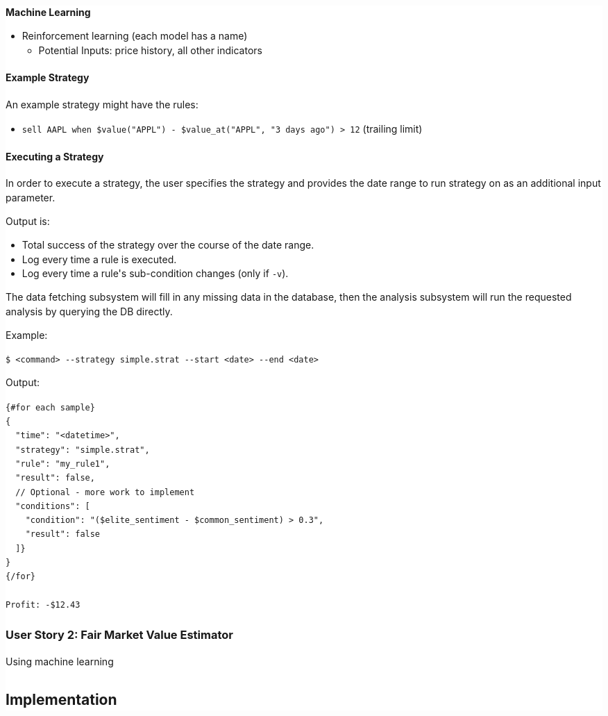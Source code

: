 **Machine Learning**

- Reinforcement learning (each model has a name)
  - Potential Inputs: price history, all other indicators

#### Example Strategy

An example strategy might have the rules:

- `sell AAPL when $value("APPL") - $value_at("APPL", "3 days ago") > 12` (trailing limit)

#### Executing a Strategy

In order to execute a strategy, the user specifies the strategy and provides the date range to run strategy on as an additional input parameter.

Output is:
- Total success of the strategy over the course of the date range.
- Log every time a rule is executed.
- Log every time a rule's sub-condition changes (only if `-v`).

The data fetching subsystem will fill in any missing data in the database, then the analysis subsystem will run the requested analysis by querying the DB directly.

Example:

```
$ <command> --strategy simple.strat --start <date> --end <date>
```

Output:

```
{#for each sample}
{
  "time": "<datetime>",
  "strategy": "simple.strat",
  "rule": "my_rule1",
  "result": false,
  // Optional - more work to implement
  "conditions": [
    "condition": "($elite_sentiment - $common_sentiment) > 0.3",
    "result": false
  ]}
}
{/for}

Profit: -$12.43
```

### User Story 2: Fair Market Value Estimator

Using machine learning

## Implementation
